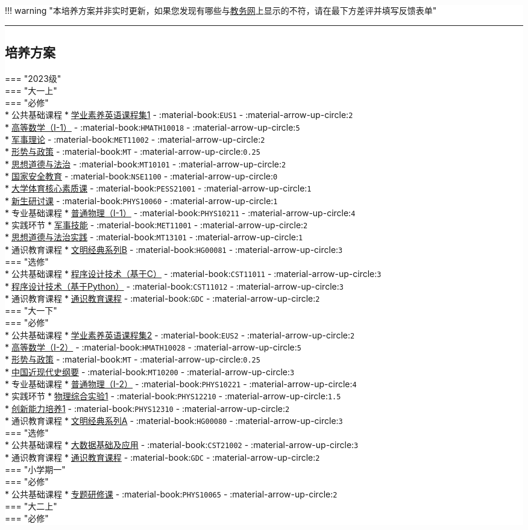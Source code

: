!!! warning "本培养方案并非实时更新，如果您发现有哪些与[教务网](https://my.cqu.edu.cn)上显示的不符，请在最下方差评并填写反馈表单"

---

## 培养方案  
=== "2023级"  
    === "大一上"  
        === "必修"  
            * 公共基础课程
                * [学业素养英语课程集1](../../../course/英语.md) - :material-book:`EUS1` - :material-arrow-up-circle:`2`  
                * [高等数学（Ⅰ-1）](../../../course/高等数学.md) - :material-book:`HMATH10018` - :material-arrow-up-circle:`5`  
                * [军事理论](../../../course/军事理论.md) - :material-book:`MET11002` - :material-arrow-up-circle:`2`  
                * [形势与政策](../../../course/形势与政策.md) - :material-book:`MT` - :material-arrow-up-circle:`0.25`  
                * [思想道德与法治](../../../course/思想道德与法治.md) - :material-book:`MT10101` - :material-arrow-up-circle:`2`  
                * [国家安全教育](../../../course/国家安全教育.md) - :material-book:`NSE1100` - :material-arrow-up-circle:`0`  
                * [大学体育核心素质课](../../../course/体育.md) - :material-book:`PESS21001` - :material-arrow-up-circle:`1`  
                * [新生研讨课](../../../course/新生研讨课.md) - :material-book:`PHYS10060` - :material-arrow-up-circle:`1`  
            * 专业基础课程
                * [普通物理（I-1）](../../../course/普通物理.md) - :material-book:`PHYS10211` - :material-arrow-up-circle:`4`  
            * 实践环节
                * [军事技能](../../../course/军事技能.md) - :material-book:`MET11001` - :material-arrow-up-circle:`2`  
                * [思想道德与法治实践](../../../course/思想道德与法治实践.md) - :material-book:`MT13101` - :material-arrow-up-circle:`1`  
            * 通识教育课程
                * [文明经典系列B](../../../course/文明经典系列.md) - :material-book:`HG00081` - :material-arrow-up-circle:`3`  
        === "选修"  
            * 公共基础课程
                * [程序设计技术（基于C）](../../../course/程序设计技术.md) - :material-book:`CST11011` - :material-arrow-up-circle:`3`  
                * [程序设计技术（基于Python）](../../../course/程序设计技术.md) - :material-book:`CST11012` - :material-arrow-up-circle:`3`  
            * 通识教育课程
                * [通识教育课程](../../../course/通识教育课程.md) - :material-book:`GDC` - :material-arrow-up-circle:`2`  
    === "大一下"  
        === "必修"  
            * 公共基础课程
                * [学业素养英语课程集2](../../../course/英语.md) - :material-book:`EUS2` - :material-arrow-up-circle:`2`  
                * [高等数学（Ⅰ-2）](../../../course/高等数学.md) - :material-book:`HMATH10028` - :material-arrow-up-circle:`5`  
                * [形势与政策](../../../course/形势与政策.md) - :material-book:`MT` - :material-arrow-up-circle:`0.25`  
                * [中国近现代史纲要](../../../course/中国近现代史纲要.md) - :material-book:`MT10200` - :material-arrow-up-circle:`3`  
            * 专业基础课程
                * [普通物理（I-2）](../../../course/普通物理.md) - :material-book:`PHYS10221` - :material-arrow-up-circle:`4`  
            * 实践环节
                * [物理综合实验1](../../../course/物理综合实验.md) - :material-book:`PHYS12210` - :material-arrow-up-circle:`1.5`  
                * [创新能力培养1](../../../course/创新能力培养.md) - :material-book:`PHYS12310` - :material-arrow-up-circle:`2`  
            * 通识教育课程
                * [文明经典系列A](../../../course/文明经典系列.md) - :material-book:`HG00080` - :material-arrow-up-circle:`3`  
        === "选修"  
            * 公共基础课程
                * [大数据基础及应用](../../../course/大数据基础及应用.md) - :material-book:`CST21002` - :material-arrow-up-circle:`3`  
            * 通识教育课程
                * [通识教育课程](../../../course/通识教育课程.md) - :material-book:`GDC` - :material-arrow-up-circle:`2`  
    === "小学期一"  
        === "必修"  
            * 公共基础课程
                * [专题研修课](../../../course/专题研修课.md) - :material-book:`PHYS10065` - :material-arrow-up-circle:`2`  
    === "大二上"  
        === "必修"  